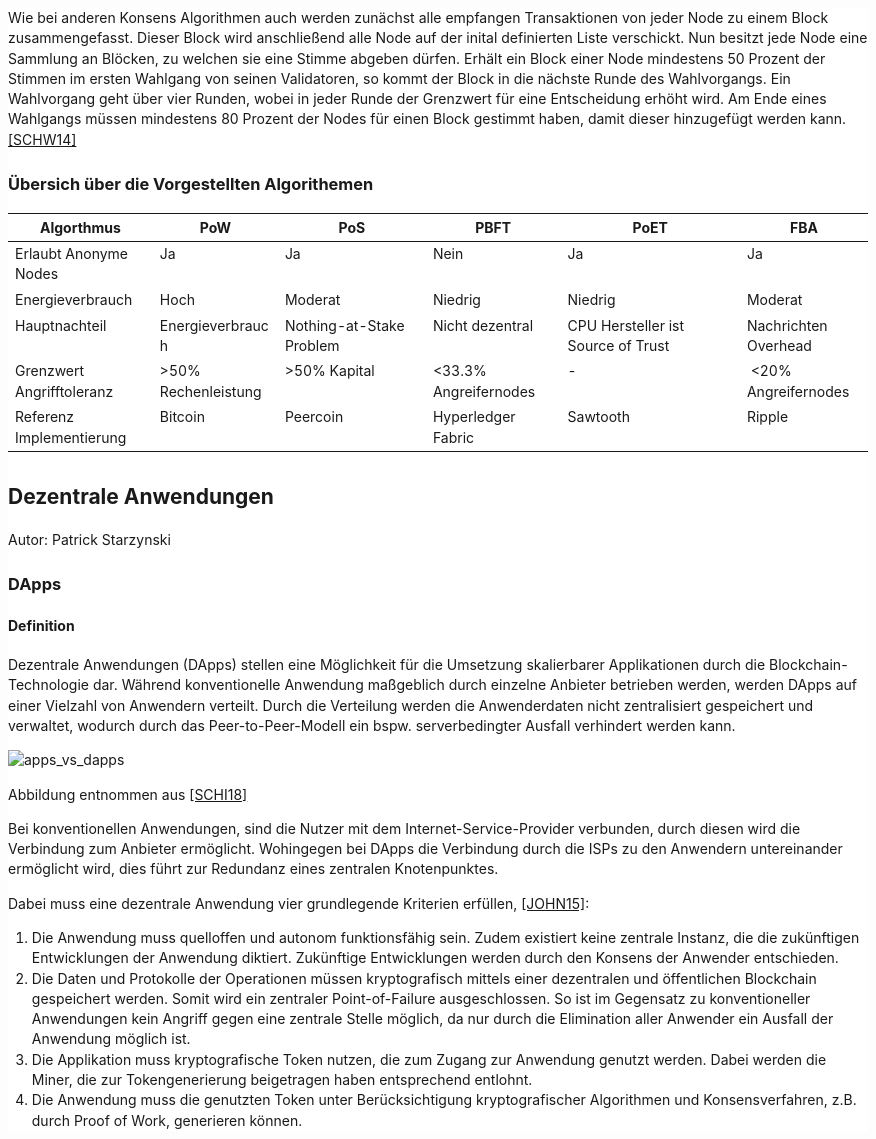 Wie bei anderen Konsens Algorithmen auch werden zunächst alle empfangen Transaktionen von jeder Node zu einem Block zusammengefasst. Dieser Block wird anschließend alle Node auf der inital definierten Liste verschickt. Nun besitzt jede Node
eine Sammlung an Blöcken, zu welchen sie eine Stimme abgeben dürfen. Erhält ein Block einer Node mindestens 50 Prozent der Stimmen im ersten Wahlgang von seinen Validatoren, so kommt der Block in die nächste Runde des Wahlvorgangs. Ein Wahlvorgang geht über vier Runden, wobei in jeder Runde der Grenzwert für eine Entscheidung erhöht wird. Am Ende eines Wahlgangs müssen mindestens 80 Prozent der Nodes für einen Block gestimmt haben, damit dieser hinzugefügt werden kann. <a>[[SCHW14]](#ref_schw14)</a>


### Übersich über die Vorgestellten Algorithemen
Algorthmus | PoW | PoS | PBFT | PoET | FBA
--- | --- | --- | --- | --- | ---
Erlaubt Anonyme Nodes | Ja | Ja | Nein | Ja | Ja
Energieverbrauch | Hoch | Moderat | Niedrig | Niedrig | Moderat
Hauptnachteil | Energieverbrauch | Nothing-at-Stake Problem | Nicht dezentral | CPU Hersteller ist Source of Trust | Nachrichten Overhead
Grenzwert Angrifftoleranz | >50% Rechenleistung | >50% Kapital | <33.3% Angreifernodes | - | <20% Angreifernodes
Referenz Implementierung | Bitcoin | Peercoin | Hyperledger Fabric | Sawtooth | Ripple

## Dezentrale Anwendungen

Autor: Patrick Starzynski 

### DApps

#### Definition
Dezentrale Anwendungen (DApps) stellen eine Möglichkeit für die Umsetzung skalierbarer Applikationen durch die Blockchain-Technologie dar.
Während konventionelle Anwendung maßgeblich durch einzelne Anbieter betrieben werden, werden DApps auf einer Vielzahl von Anwendern verteilt.
Durch die Verteilung werden die Anwenderdaten nicht zentralisiert gespeichert und verwaltet, wodurch durch das Peer-to-Peer-Modell ein bspw. serverbedingter Ausfall
verhindert werden kann. 

![apps_vs_dapps](./images/appsvsdapps.jpg "Apps-vs-DApps")

Abbildung entnommen aus <a>[[SCHI18]](#ref_schi18)</a>

Bei konventionellen Anwendungen, sind die Nutzer mit dem Internet-Service-Provider verbunden, durch diesen wird die Verbindung zum Anbieter ermöglicht.
Wohingegen bei DApps die Verbindung durch die ISPs zu den Anwendern untereinander ermöglicht wird, dies führt zur Redundanz eines zentralen Knotenpunktes.


Dabei muss eine dezentrale Anwendung vier grundlegende Kriterien erfüllen, <a>[[JOHN15]](#ref_john15)</a>:
1. Die Anwendung muss quelloffen und autonom funktionsfähig sein. Zudem existiert keine zentrale Instanz, die die zukünftigen Entwicklungen der Anwendung diktiert. 
Zukünftige Entwicklungen werden durch den Konsens der Anwender entschieden.
2. Die Daten und Protokolle der Operationen müssen kryptografisch mittels einer dezentralen und
öffentlichen Blockchain gespeichert werden. Somit wird ein zentraler Point-of-Failure ausgeschlossen. 
So ist im Gegensatz zu konventioneller Anwendungen kein Angriff gegen eine zentrale Stelle möglich, da nur durch die Elimination aller Anwender ein Ausfall der Anwendung möglich ist. 
3. Die Applikation muss kryptografische Token nutzen, die zum Zugang zur Anwendung genutzt werden. Dabei werden die Miner, die zur Tokengenerierung beigetragen haben entsprechend entlohnt.
4. Die Anwendung muss die genutzten Token unter Berücksichtigung kryptografischer Algorithmen und Konsensverfahren, z.B. durch Proof of Work, generieren können.
